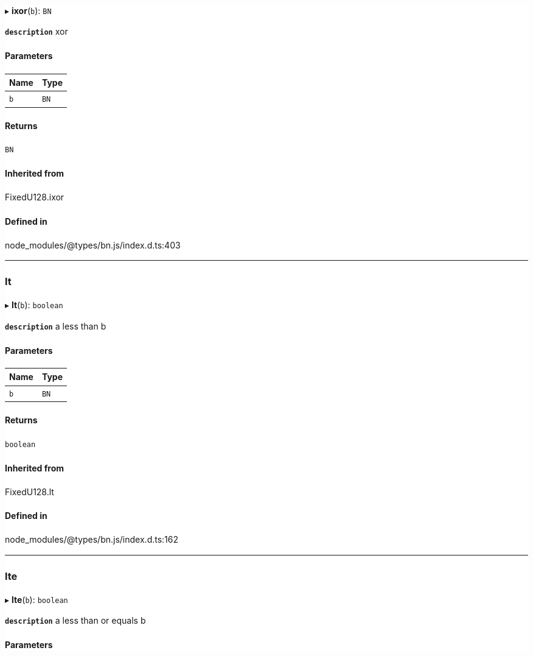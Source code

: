 ▸ **ixor**(`b`): `BN`

**`description`** xor

#### Parameters

| Name | Type |
| :------ | :------ |
| `b` | `BN` |

#### Returns

`BN`

#### Inherited from

FixedU128.ixor

#### Defined in

node_modules/@types/bn.js/index.d.ts:403

___

### <a id="lt" name="lt"></a> lt

▸ **lt**(`b`): `boolean`

**`description`** a less than b

#### Parameters

| Name | Type |
| :------ | :------ |
| `b` | `BN` |

#### Returns

`boolean`

#### Inherited from

FixedU128.lt

#### Defined in

node_modules/@types/bn.js/index.d.ts:162

___

### <a id="lte" name="lte"></a> lte

▸ **lte**(`b`): `boolean`

**`description`** a less than or equals b

#### Parameters
